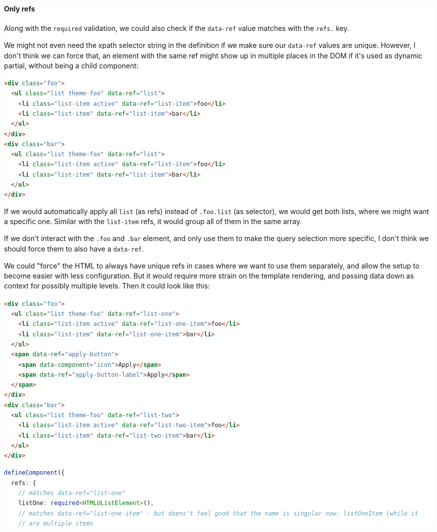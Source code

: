 #### Only refs

Along with the `required` validation, we could also check if the `data-ref` value matches with the `refs.` key.

We might not even need the xpath selector string in the definition if we make sure our `data-ref` values are unique.
However, I don't think we can force that, an element with the same ref might show up in multiple places in the DOM if
it's used as dynamic partial, without being a child component:

```html
<div class="foo">
  <ul class="list theme-foo" data-ref="list">
    <li class="list-item active" data-ref="list-item">foo</li>
    <li class="list-item" data-ref="list-item">bar</li>
  </ul>
</div>
<div class="bar">
  <ul class="list theme-foo" data-ref="list">
    <li class="list-item active" data-ref="list-item">foo</li>
    <li class="list-item" data-ref="list-item">bar</li>
  </ul>
</div>
```

If we would automatically apply all `list` (as refs) instead of `.foo.list` (as selector), we would get both lists,
where we might want a specific one.
Similar with the `list-item` refs, it would group all of them in the same array.

If we don't interact with the `.foo` and `.bar` element, and only use them to make the query selection more specific,
I don't think we should force them to also have a `data-ref`.

We could "force" the HTML to always have unique refs in cases where we want to use them separately, and allow the setup
to become easier with less configuration. But it would require more strain on the template rendering, and passing data
down as context for possibly multiple levels. Then it could look like this:

```html
<div class="foo">
  <ul class="list theme-foo" data-ref="list-one">
    <li class="list-item active" data-ref="list-one-item">foo</li>
    <li class="list-item" data-ref="list-one-item">bar</li>
  </ul>
  <span data-ref="apply-button">
    <span data-component="icon">Apply</span>
    <span data-ref="apply-button-label">Apply</span>
  </span>
</div>
<div class="bar">
  <ul class="list theme-foo" data-ref="list-two">
    <li class="list-item active" data-ref="list-two-item">foo</li>
    <li class="list-item" data-ref="list-two-item">bar</li>
  </ul>
</div>
```
```typescript
defineComponent({
  refs: {
    // matches data-ref="list-one"
    listOne: required<HTMLUListElement>(),
    // matches data-ref="list-one-item" - but doens't feel good that the name is singular now: listOneItem (while it
    // are multiple items
```